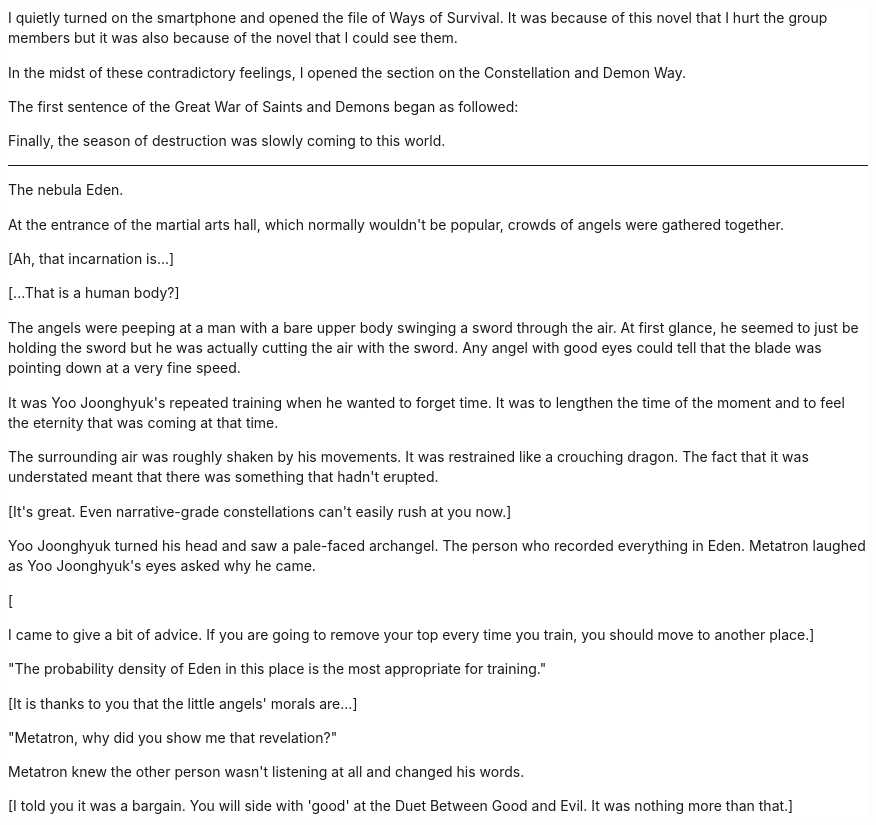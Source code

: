 I quietly turned on the smartphone and opened the file of Ways of Survival. It
was because of this novel that I hurt the group members but it was also
because of the novel that I could see them.

In the midst of these contradictory feelings, I opened the section on the
Constellation and Demon Way.

The first sentence of the Great War of Saints and Demons began as followed:

 Finally, the season of destruction was slowly coming to this world. 

  

* * *

  

The nebula Eden.

At the entrance of the martial arts hall, which normally wouldn't be popular,
crowds of angels were gathered together.

\[Ah, that incarnation is...\]

\[...That is a human body?\]

The angels were peeping at a man with a bare upper body swinging a sword
through the air. At first glance, he seemed to just be holding the sword but
he was actually cutting the air with the sword. Any angel with good eyes could
tell that the blade was pointing down at a very fine speed.

It was Yoo Joonghyuk's repeated training when he wanted to forget time. It was
to lengthen the time of the moment and to feel the eternity that was coming at
that time.

The surrounding air was roughly shaken by his movements. It was restrained
like a crouching dragon. The fact that it was understated meant that there was
something that hadn't erupted.

\[It's great. Even narrative-grade constellations can't easily rush at you
now.\]

Yoo Joonghyuk turned his head and saw a pale-faced archangel. The person who
recorded everything in Eden. Metatron laughed as Yoo Joonghyuk's eyes asked
why he came.

\[

I came to give a bit of advice. If you are going to remove your top every time
you train, you should move to another place.\]

"The probability density of Eden in this place is the most appropriate for
training."

\[It is thanks to you that the little angels' morals are...\]

"Metatron, why did you show me that revelation?"

Metatron knew the other person wasn't listening at all and changed his words.

\[I told you it was a bargain. You will side with 'good' at the Duet Between
Good and Evil. It was nothing more than that.\]
